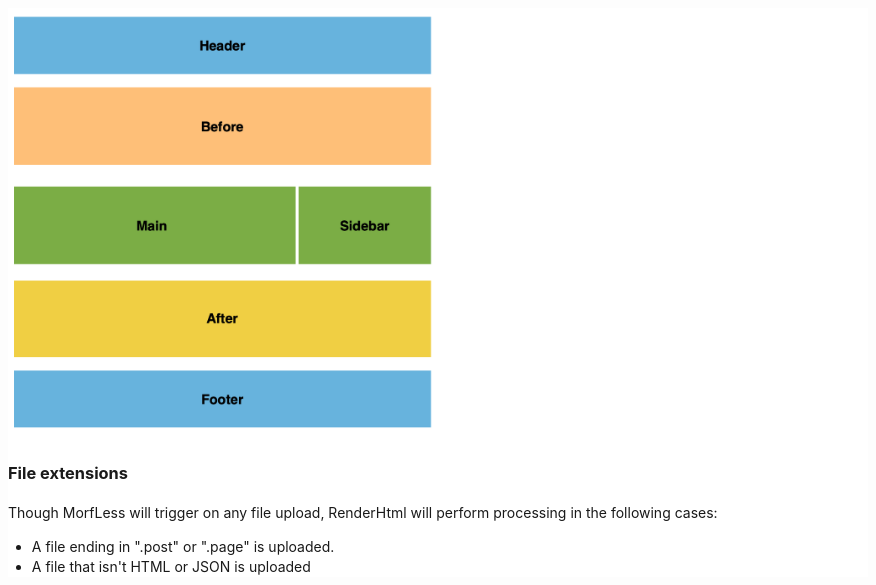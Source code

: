  <img src="MorfLessWebPageLayout.png" width=50% />
 </p>
 
 ### File extensions
 
 Though MorfLess will trigger on any file upload, RenderHtml will perform processing in the following cases:
 
 - A file ending in ".post" or ".page" is uploaded. 
 - A file that isn't HTML or JSON is uploaded
 